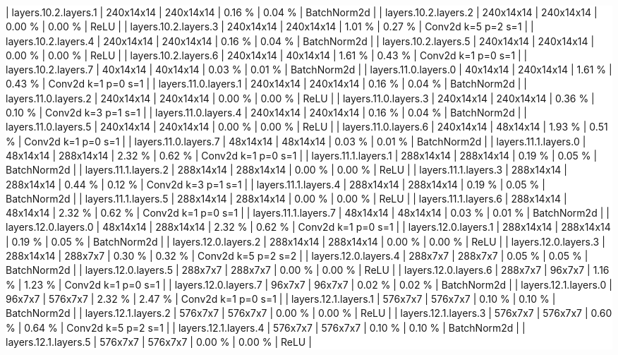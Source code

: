 | layers.10.2.layers.1 |  240x14x14  |  240x14x14   |   0.16 % |   0.04 % | BatchNorm2d        |
| layers.10.2.layers.2 |  240x14x14  |  240x14x14   |   0.00 % |   0.00 % | ReLU               |
| layers.10.2.layers.3 |  240x14x14  |  240x14x14   |   1.01 % |   0.27 % | Conv2d k=5 p=2 s=1 |
| layers.10.2.layers.4 |  240x14x14  |  240x14x14   |   0.16 % |   0.04 % | BatchNorm2d        |
| layers.10.2.layers.5 |  240x14x14  |  240x14x14   |   0.00 % |   0.00 % | ReLU               |
| layers.10.2.layers.6 |  240x14x14  |   40x14x14   |   1.61 % |   0.43 % | Conv2d k=1 p=0 s=1 |
| layers.10.2.layers.7 |   40x14x14  |   40x14x14   |   0.03 % |   0.01 % | BatchNorm2d        |
| layers.11.0.layers.0 |   40x14x14  |  240x14x14   |   1.61 % |   0.43 % | Conv2d k=1 p=0 s=1 |
| layers.11.0.layers.1 |  240x14x14  |  240x14x14   |   0.16 % |   0.04 % | BatchNorm2d        |
| layers.11.0.layers.2 |  240x14x14  |  240x14x14   |   0.00 % |   0.00 % | ReLU               |
| layers.11.0.layers.3 |  240x14x14  |  240x14x14   |   0.36 % |   0.10 % | Conv2d k=3 p=1 s=1 |
| layers.11.0.layers.4 |  240x14x14  |  240x14x14   |   0.16 % |   0.04 % | BatchNorm2d        |
| layers.11.0.layers.5 |  240x14x14  |  240x14x14   |   0.00 % |   0.00 % | ReLU               |
| layers.11.0.layers.6 |  240x14x14  |   48x14x14   |   1.93 % |   0.51 % | Conv2d k=1 p=0 s=1 |
| layers.11.0.layers.7 |   48x14x14  |   48x14x14   |   0.03 % |   0.01 % | BatchNorm2d        |
| layers.11.1.layers.0 |   48x14x14  |  288x14x14   |   2.32 % |   0.62 % | Conv2d k=1 p=0 s=1 |
| layers.11.1.layers.1 |  288x14x14  |  288x14x14   |   0.19 % |   0.05 % | BatchNorm2d        |
| layers.11.1.layers.2 |  288x14x14  |  288x14x14   |   0.00 % |   0.00 % | ReLU               |
| layers.11.1.layers.3 |  288x14x14  |  288x14x14   |   0.44 % |   0.12 % | Conv2d k=3 p=1 s=1 |
| layers.11.1.layers.4 |  288x14x14  |  288x14x14   |   0.19 % |   0.05 % | BatchNorm2d        |
| layers.11.1.layers.5 |  288x14x14  |  288x14x14   |   0.00 % |   0.00 % | ReLU               |
| layers.11.1.layers.6 |  288x14x14  |   48x14x14   |   2.32 % |   0.62 % | Conv2d k=1 p=0 s=1 |
| layers.11.1.layers.7 |   48x14x14  |   48x14x14   |   0.03 % |   0.01 % | BatchNorm2d        |
| layers.12.0.layers.0 |   48x14x14  |  288x14x14   |   2.32 % |   0.62 % | Conv2d k=1 p=0 s=1 |
| layers.12.0.layers.1 |  288x14x14  |  288x14x14   |   0.19 % |   0.05 % | BatchNorm2d        |
| layers.12.0.layers.2 |  288x14x14  |  288x14x14   |   0.00 % |   0.00 % | ReLU               |
| layers.12.0.layers.3 |  288x14x14  |   288x7x7    |   0.30 % |   0.32 % | Conv2d k=5 p=2 s=2 |
| layers.12.0.layers.4 |   288x7x7   |   288x7x7    |   0.05 % |   0.05 % | BatchNorm2d        |
| layers.12.0.layers.5 |   288x7x7   |   288x7x7    |   0.00 % |   0.00 % | ReLU               |
| layers.12.0.layers.6 |   288x7x7   |    96x7x7    |   1.16 % |   1.23 % | Conv2d k=1 p=0 s=1 |
| layers.12.0.layers.7 |    96x7x7   |    96x7x7    |   0.02 % |   0.02 % | BatchNorm2d        |
| layers.12.1.layers.0 |    96x7x7   |   576x7x7    |   2.32 % |   2.47 % | Conv2d k=1 p=0 s=1 |
| layers.12.1.layers.1 |   576x7x7   |   576x7x7    |   0.10 % |   0.10 % | BatchNorm2d        |
| layers.12.1.layers.2 |   576x7x7   |   576x7x7    |   0.00 % |   0.00 % | ReLU               |
| layers.12.1.layers.3 |   576x7x7   |   576x7x7    |   0.60 % |   0.64 % | Conv2d k=5 p=2 s=1 |
| layers.12.1.layers.4 |   576x7x7   |   576x7x7    |   0.10 % |   0.10 % | BatchNorm2d        |
| layers.12.1.layers.5 |   576x7x7   |   576x7x7    |   0.00 % |   0.00 % | ReLU               |